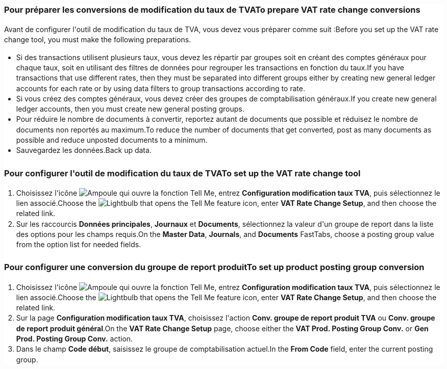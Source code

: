 ### <a name="to-prepare-vat-rate-change-conversions"></a><span data-ttu-id="a7fca-317">Pour préparer les conversions de modification du taux de TVA</span><span class="sxs-lookup"><span data-stu-id="a7fca-317">To prepare VAT rate change conversions</span></span>  
<span data-ttu-id="a7fca-318">Avant de configurer l'outil de modification du taux de TVA, vous devez vous préparer comme suit :</span><span class="sxs-lookup"><span data-stu-id="a7fca-318">Before you set up the VAT rate change tool, you must make the following preparations.</span></span>

* <span data-ttu-id="a7fca-319">Si des transactions utilisent plusieurs taux, vous devez les répartir par groupes soit en créant des comptes généraux pour chaque taux, soit en utilisant des filtres de données pour regrouper les transactions en fonction du taux.</span><span class="sxs-lookup"><span data-stu-id="a7fca-319">If you have transactions that use different rates, then they must be separated into different groups either by creating new general ledger accounts for each rate or by using data filters to group transactions according to rate.</span></span>  
* <span data-ttu-id="a7fca-320">Si vous créez des comptes généraux, vous devez créer des groupes de comptabilisation généraux.</span><span class="sxs-lookup"><span data-stu-id="a7fca-320">If you create new general ledger accounts, then you must create new general posting groups.</span></span>  
* <span data-ttu-id="a7fca-321">Pour réduire le nombre de documents à convertir, reportez autant de documents que possible et réduisez le nombre de documents non reportés au maximum.</span><span class="sxs-lookup"><span data-stu-id="a7fca-321">To reduce the number of documents that get converted, post as many documents as possible and reduce unposted documents to a minimum.</span></span>  
* <span data-ttu-id="a7fca-322">Sauvegardez les données.</span><span class="sxs-lookup"><span data-stu-id="a7fca-322">Back up data.</span></span>

### <a name="to-set-up-the-vat-rate-change-tool"></a><span data-ttu-id="a7fca-323">Pour configurer l'outil de modification du taux de TVA</span><span class="sxs-lookup"><span data-stu-id="a7fca-323">To set up the VAT rate change tool</span></span>  
1. <span data-ttu-id="a7fca-324">Choisissez l'icône ![Ampoule qui ouvre la fonction Tell Me](media/ui-search/search_small.png "Dites-moi ce que vous voulez faire"), entrez **Configuration modification taux TVA**, puis sélectionnez le lien associé.</span><span class="sxs-lookup"><span data-stu-id="a7fca-324">Choose the ![Lightbulb that opens the Tell Me feature](media/ui-search/search_small.png "Tell me what you want to do") icon, enter **VAT Rate Change Setup**, and then choose the related link.</span></span>  
2. <span data-ttu-id="a7fca-325">Sur les raccourcis **Données principales**, **Journaux** et **Documents**, sélectionnez la valeur d'un groupe de report dans la liste des options pour les champs requis.</span><span class="sxs-lookup"><span data-stu-id="a7fca-325">On the **Master Data**, **Journals**, and **Documents** FastTabs, choose a posting group value from the option list for needed fields.</span></span>  

### <a name="to-set-up-product-posting-group-conversion"></a><span data-ttu-id="a7fca-326">Pour configurer une conversion du groupe de report produit</span><span class="sxs-lookup"><span data-stu-id="a7fca-326">To set up product posting group conversion</span></span>  
1. <span data-ttu-id="a7fca-327">Choisissez l'icône ![Ampoule qui ouvre la fonction Tell Me](media/ui-search/search_small.png "Dites-moi ce que vous voulez faire"), entrez **Configuration modification taux TVA**, puis sélectionnez le lien associé.</span><span class="sxs-lookup"><span data-stu-id="a7fca-327">Choose the ![Lightbulb that opens the Tell Me feature](media/ui-search/search_small.png "Tell me what you want to do") icon, enter **VAT Rate Change Setup**, and then choose the related link.</span></span>  
2. <span data-ttu-id="a7fca-328">Sur la page **Configuration modification taux TVA**, choisissez l'action **Conv. groupe de report produit TVA** ou **Conv. groupe de report produit général**.</span><span class="sxs-lookup"><span data-stu-id="a7fca-328">On the **VAT Rate Change Setup** page, choose either the **VAT Prod. Posting Group Conv.** or **Gen Prod. Posting Group Conv.** action.</span></span>  
3. <span data-ttu-id="a7fca-329">Dans le champ **Code début**, saisissez le groupe de comptabilisation actuel.</span><span class="sxs-lookup"><span data-stu-id="a7fca-329">In the **From Code** field, enter the current posting group.</span></span>  